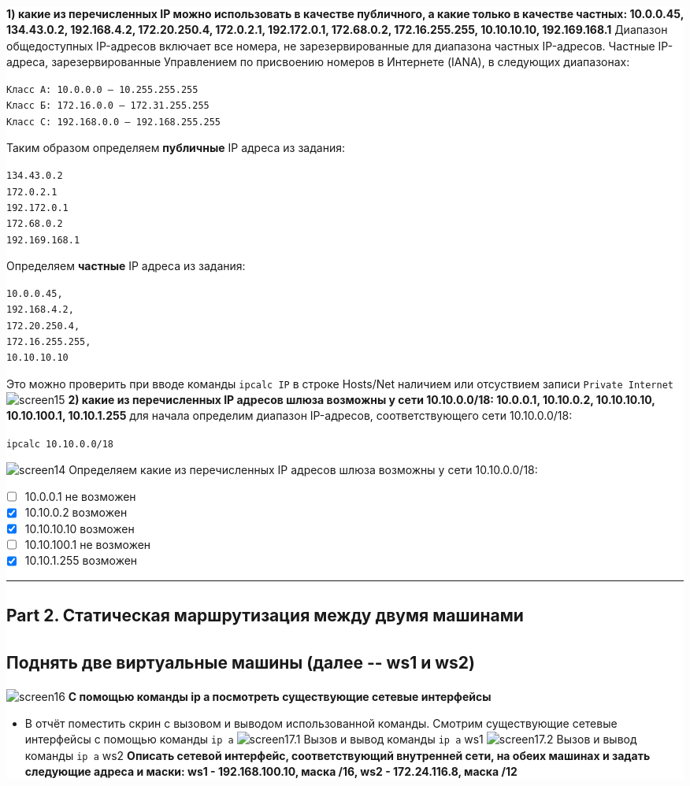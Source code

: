 **1) какие из перечисленных IP можно использовать в качестве публичного, а какие только в качестве частных: 10.0.0.45, 134.43.0.2, 192.168.4.2, 172.20.250.4, 172.0.2.1, 192.172.0.1, 172.68.0.2, 172.16.255.255, 10.10.10.10, 192.169.168.1**
Диапазон общедоступных IP-адресов включает все номера, не зарезервированные для диапазона частных IP-адресов. Частные IP-адреса, зарезервированные Управлением по присвоению номеров в Интернете (IANA), в следующих диапазонах:
```
Класс А: 10.0.0.0 – 10.255.255.255
Класс Б: 172.16.0.0 – 172.31.255.255
Класс С: 192.168.0.0 – 192.168.255.255
```
Таким образом определяем **публичные** IP адреса из задания:
```
134.43.0.2
172.0.2.1
192.172.0.1
172.68.0.2
192.169.168.1
```
Определяем **частные** IP адреса из задания: 
```
10.0.0.45,
192.168.4.2,
172.20.250.4,
172.16.255.255,
10.10.10.10
```
Это можно проверить при вводе команды `ipcalc IP` в строке Hosts/Net наличием или отсуствием записи `Private Internet`
![screen15](screen/screen15.png)
**2) какие из перечисленных IP адресов шлюза возможны у сети 10.10.0.0/18: 10.0.0.1, 10.10.0.2, 10.10.10.10, 10.10.100.1, 10.10.1.255**
для начала определим диапазон IP-адресов, соответствующего сети 10.10.0.0/18:
```
ipcalc 10.10.0.0/18
```
![screen14](screen/screen14.png)
Определяем какие из перечисленных IP адресов шлюза возможны у сети 10.10.0.0/18:
- [ ] 10.0.0.1 не возможен
- [x] 10.10.0.2 возможен
- [x] 10.10.10.10 возможен
- [ ] 10.10.100.1 не возможен
- [x] 10.10.1.255 возможен 
___
## Part 2. Статическая маршрутизация между двумя машинами
## Поднять две виртуальные машины (далее -- ws1 и ws2)
![screen16](screen/screen16.png)
**С помощью команды ip a посмотреть существующие сетевые интерфейсы**
+ В отчёт поместить скрин с вызовом и выводом использованной команды.
Смотрим существующие сетевые интерфейсы с помощью команды `ip a`
![screen17.1](screen/screen17.1.png)
Вызов и вывод команды `ip a` ws1
![screen17.2](screen/screen17.2.png)
Вызов и вывод команды `ip a` ws2
**Описать сетевой интерфейс, соответствующий внутренней сети, на обеих машинах и задать следующие адреса и маски: ws1 - 192.168.100.10, маска /16, ws2 - 172.24.116.8, маска /12**
